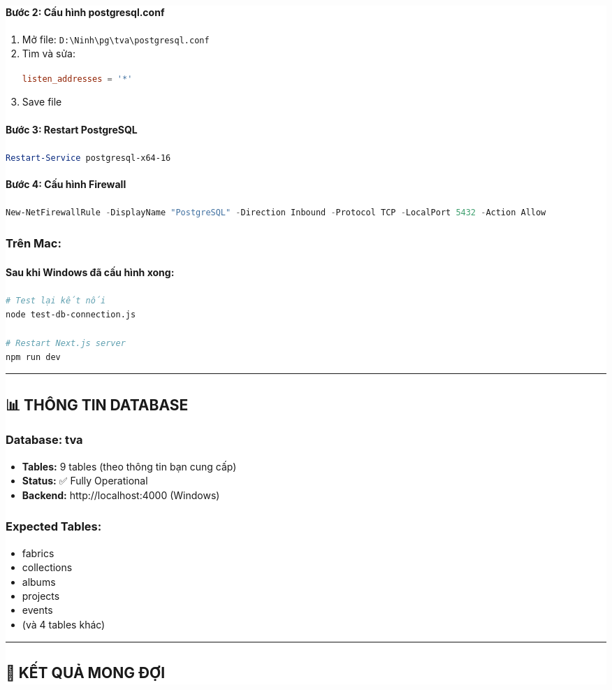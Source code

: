 #### **Bước 2: Cấu hình postgresql.conf**
1. Mở file: `D:\Ninh\pg\tva\postgresql.conf`
2. Tìm và sửa:
   ```conf
   listen_addresses = '*'
   ```
3. Save file

#### **Bước 3: Restart PostgreSQL**
```powershell
Restart-Service postgresql-x64-16
```

#### **Bước 4: Cấu hình Firewall**
```powershell
New-NetFirewallRule -DisplayName "PostgreSQL" -Direction Inbound -Protocol TCP -LocalPort 5432 -Action Allow
```

### **Trên Mac:**

#### **Sau khi Windows đã cấu hình xong:**
```bash
# Test lại kết nối
node test-db-connection.js

# Restart Next.js server
npm run dev
```

---

## 📊 THÔNG TIN DATABASE

### **Database:** tva
- **Tables:** 9 tables (theo thông tin bạn cung cấp)
- **Status:** ✅ Fully Operational
- **Backend:** http://localhost:4000 (Windows)

### **Expected Tables:**
- fabrics
- collections
- albums
- projects
- events
- (và 4 tables khác)

---

## 🎯 KẾT QUẢ MONG ĐỢI
